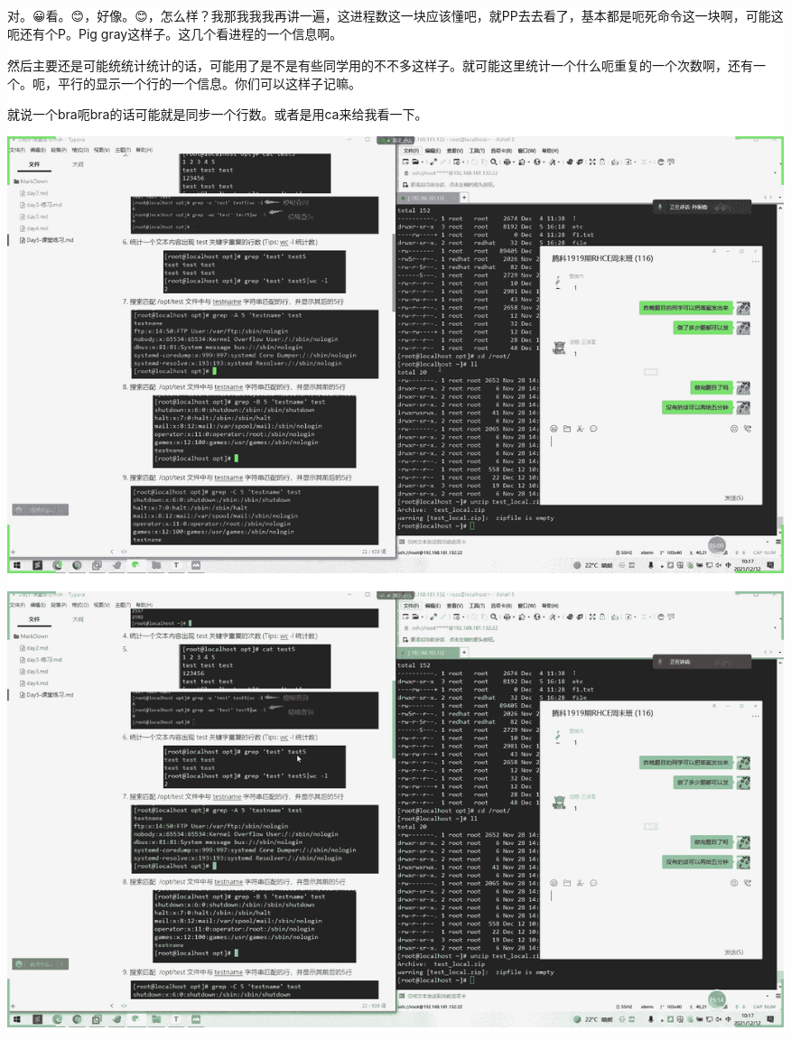 对。😀看。😊，好像。😊，怎么样？我那我我我再讲一遍，这进程数这一块应该懂吧，就PP去去看了，基本都是呃死命令这一块啊，可能这呃还有个P。Pig gray这样子。这几个看进程的一个信息啊。

然后主要还是可能统统计统计的话，可能用了是不是有些同学用的不不多这样子。就可能这里统计一个什么呃重复的一个次数啊，还有一个。呃，平行的显示一个行的一个信息。你们可以这样子记嘛。

就说一个bra呃bra的话可能就是同步一个行数。或者是用ca来给我看一下。

![](img/aedf68484749f90b0186e629cb0b890d_79.png)

![](img/aedf68484749f90b0186e629cb0b890d_80.png)
